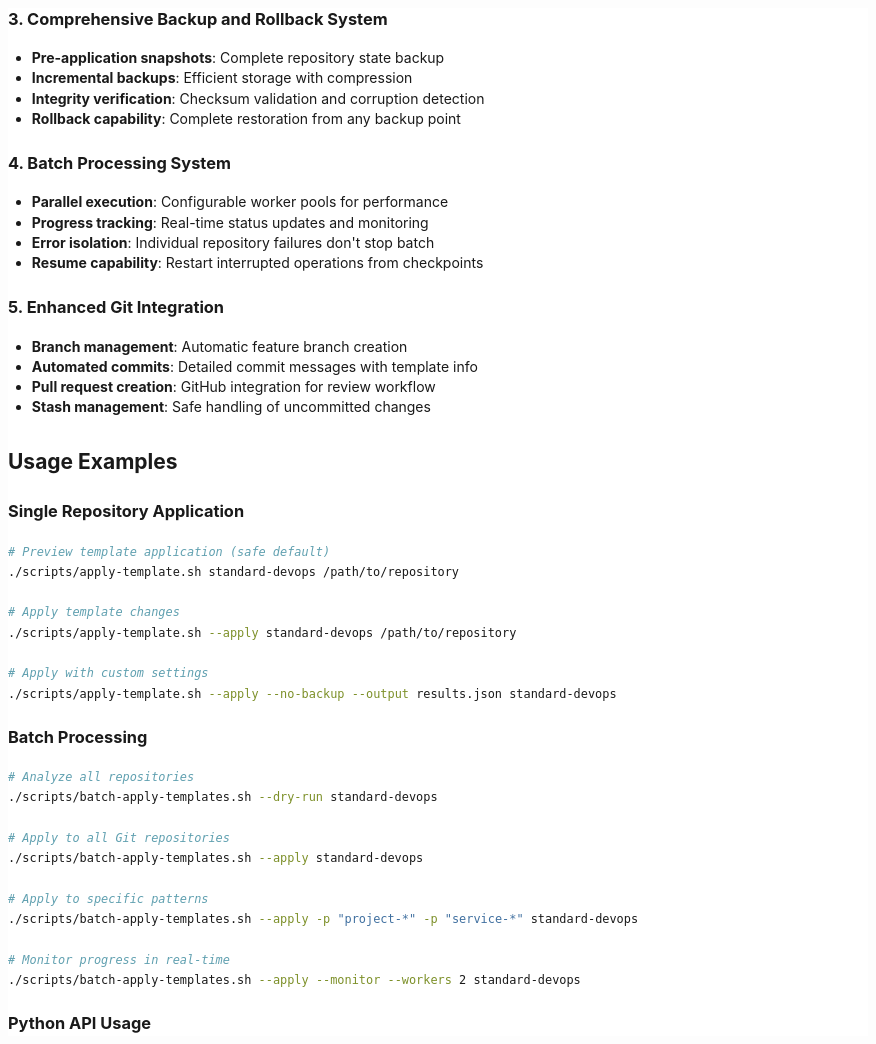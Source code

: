 ### 3. Comprehensive Backup and Rollback System
- **Pre-application snapshots**: Complete repository state backup
- **Incremental backups**: Efficient storage with compression
- **Integrity verification**: Checksum validation and corruption detection
- **Rollback capability**: Complete restoration from any backup point

### 4. Batch Processing System
- **Parallel execution**: Configurable worker pools for performance
- **Progress tracking**: Real-time status updates and monitoring
- **Error isolation**: Individual repository failures don't stop batch
- **Resume capability**: Restart interrupted operations from checkpoints

### 5. Enhanced Git Integration
- **Branch management**: Automatic feature branch creation
- **Automated commits**: Detailed commit messages with template info
- **Pull request creation**: GitHub integration for review workflow
- **Stash management**: Safe handling of uncommitted changes

## Usage Examples

### Single Repository Application

```bash
# Preview template application (safe default)
./scripts/apply-template.sh standard-devops /path/to/repository

# Apply template changes
./scripts/apply-template.sh --apply standard-devops /path/to/repository

# Apply with custom settings
./scripts/apply-template.sh --apply --no-backup --output results.json standard-devops
```

### Batch Processing

```bash
# Analyze all repositories
./scripts/batch-apply-templates.sh --dry-run standard-devops

# Apply to all Git repositories
./scripts/batch-apply-templates.sh --apply standard-devops

# Apply to specific patterns
./scripts/batch-apply-templates.sh --apply -p "project-*" -p "service-*" standard-devops

# Monitor progress in real-time
./scripts/batch-apply-templates.sh --apply --monitor --workers 2 standard-devops
```

### Python API Usage
